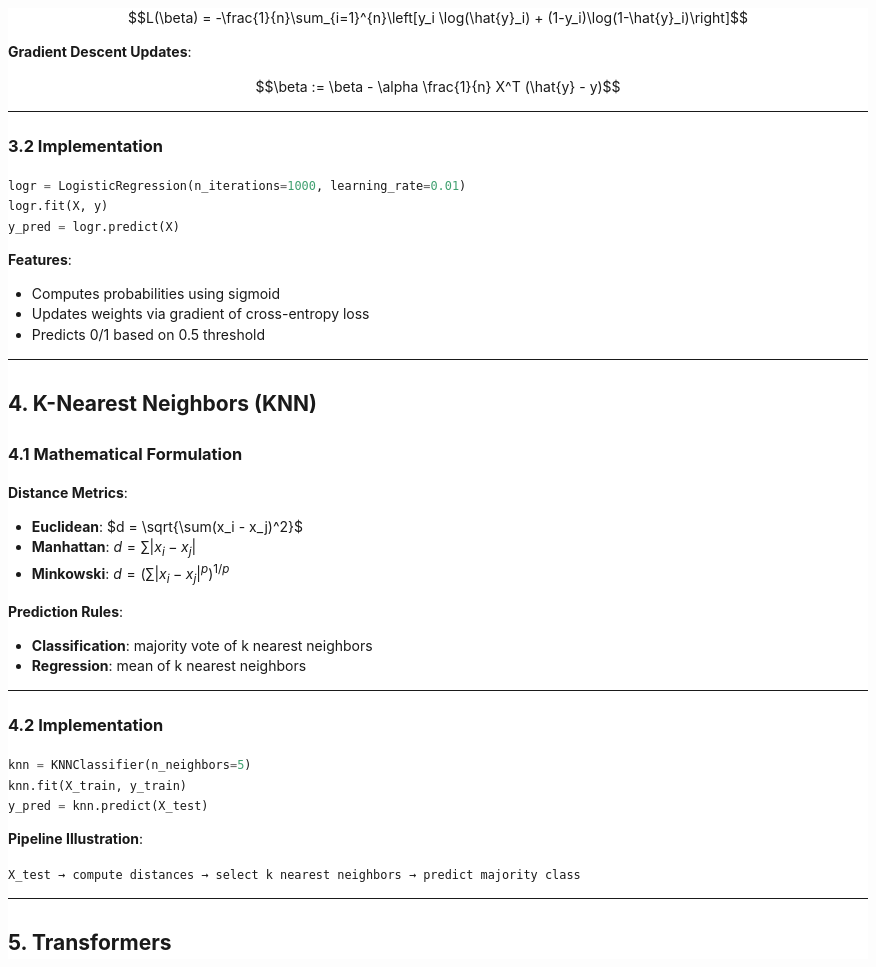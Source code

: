 $$L(\beta) = -\frac{1}{n}\sum_{i=1}^{n}\left[y_i \log(\hat{y}_i) + (1-y_i)\log(1-\hat{y}_i)\right]$$

**Gradient Descent Updates**:

$$\beta := \beta - \alpha \frac{1}{n} X^T (\hat{y} - y)$$

---

### 3.2 Implementation

```python
logr = LogisticRegression(n_iterations=1000, learning_rate=0.01)
logr.fit(X, y)
y_pred = logr.predict(X)
```

**Features**:
- Computes probabilities using sigmoid
- Updates weights via gradient of cross-entropy loss
- Predicts 0/1 based on 0.5 threshold

---

## 4. K-Nearest Neighbors (KNN)

### 4.1 Mathematical Formulation

**Distance Metrics**:

- **Euclidean**: $d = \sqrt{\sum(x_i - x_j)^2}$
- **Manhattan**: $d = \sum|x_i - x_j|$
- **Minkowski**: $d = \left(\sum|x_i - x_j|^p\right)^{1/p}$

**Prediction Rules**:
- **Classification**: majority vote of k nearest neighbors
- **Regression**: mean of k nearest neighbors

---

### 4.2 Implementation

```python
knn = KNNClassifier(n_neighbors=5)
knn.fit(X_train, y_train)
y_pred = knn.predict(X_test)
```

**Pipeline Illustration**:

```
X_test → compute distances → select k nearest neighbors → predict majority class
```

---

## 5. Transformers
